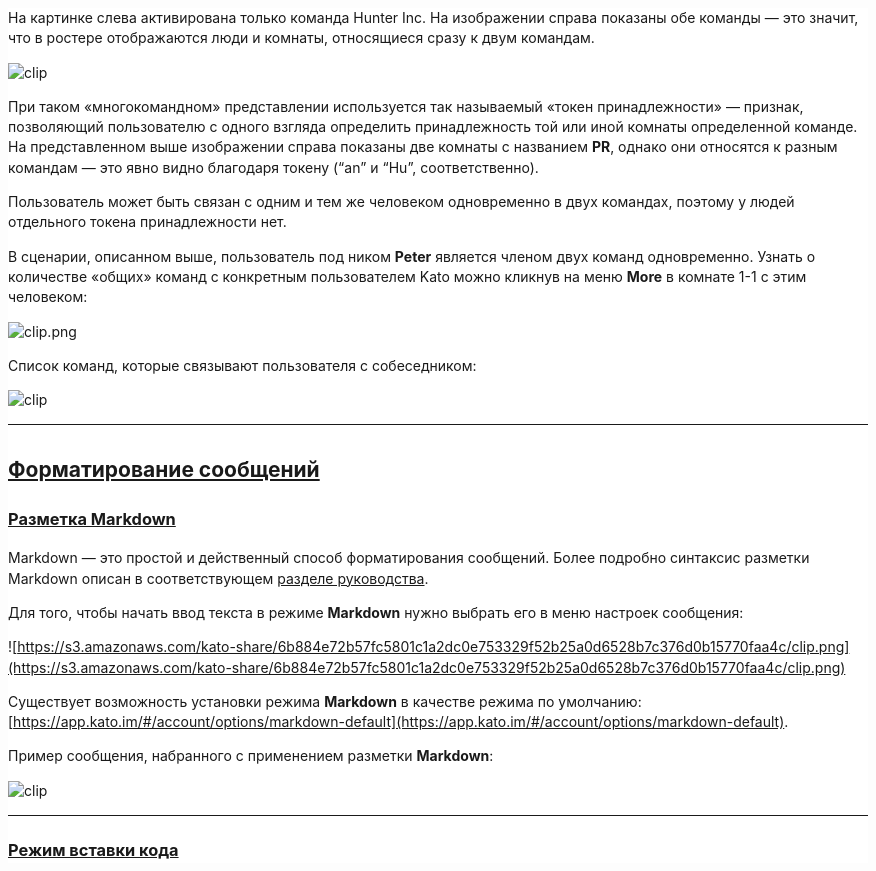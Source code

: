 На картинке слева активирована только команда Hunter Inc. На изображении справа показаны обе команды — это значит, что в ростере отображаются люди и комнаты, относящиеся сразу к двум командам.

![clip](https://s3.amazonaws.com/kato-share/da0c1134fdd7fd68a89d87a8155b226bad5ebb31c4c0e93b5cb48625ad7c8/Untitled%20drawing%20%282%29.png)

При таком «многокомандном» представлении используется так называемый «токен принадлежности» — признак, позволяющий пользователю с одного взгляда определить принадлежность той или иной комнаты определенной команде. На представленном выше изображении справа показаны две комнаты с названием **PR**, однако они относятся к разным командам — это явно видно благодаря токену (“an” и “Hu”, соответственно).

Пользователь может быть связан с одним и тем же человеком одновременно в двух командах, поэтому у людей отдельного токена принадлежности нет.

В сценарии, описанном выше, пользователь под ником **Peter** является членом двух команд одновременно. Узнать о количестве «общих» команд с конкретным пользователем Kato можно кликнув на меню **More** в комнате 1-1 с этим человеком:

![clip.png](https://s3.amazonaws.com/kato-share/1143494c2ff1d4e0621793886dfb00df534c9b67a4e7ef53dec5446c863854/clip.png)

Список команд, которые связывают пользователя с собеседником:

![clip](https://s3.amazonaws.com/kato-share/5b6076cd59df16b4fff9d2d825670766466dfc6ff142c6233cdd26dc2ccb7be/Untitled%20drawing%20%283%29.png)







********************************************************************************
## <a href="#message-formatting" name="message-formatting">Форматирование сообщений</a>
### <a href="#markdown" name="markdown">Разметка Markdown</a>

Markdown — это простой и действенный способ форматирования сообщений. Более подробно синтаксис разметки Markdown описан в соответствующем [разделе руководства](https://kato.im/articles/ru/markdown-syntax/).

Для того, чтобы начать ввод текста в режиме **Markdown** нужно выбрать его в меню настроек сообщения:

![https://s3.amazonaws.com/kato-share/6b884e72b57fc5801c1a2dc0e753329f52b25a0d6528b7c376d0b15770faa4c/clip.png](https://s3.amazonaws.com/kato-share/6b884e72b57fc5801c1a2dc0e753329f52b25a0d6528b7c376d0b15770faa4c/clip.png)

Существует возможность установки режима **Markdown** в качестве режима по умолчанию:  [https://app.kato.im/#/account/options/markdown-default](https://app.kato.im/#/account/options/markdown-default).

Пример сообщения, набранного с применением разметки **Markdown**:

![clip](https://s3.amazonaws.com/kato-share/6e971a68ff3fd49e4eb423b355fcc5b77f115764ad0a0ad2a4143101e7ddc33/clip.png)

********************************************************************************
### <a href="#code" name="code">Режим вставки кода</a>
